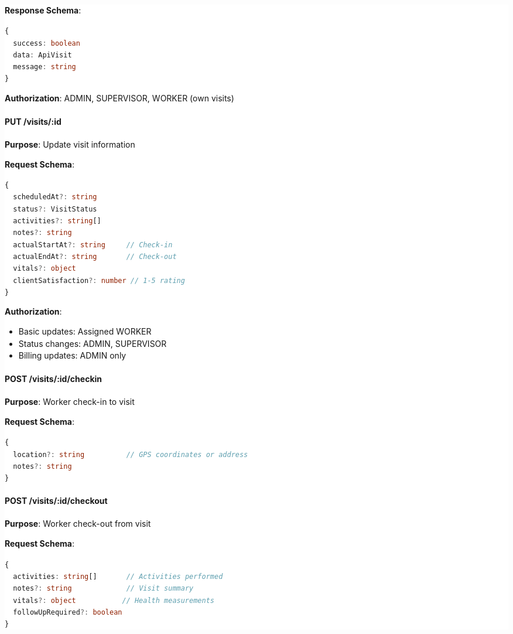 **Response Schema**:
```typescript
{
  success: boolean
  data: ApiVisit
  message: string
}
```

**Authorization**: ADMIN, SUPERVISOR, WORKER (own visits)

#### PUT /visits/:id
**Purpose**: Update visit information

**Request Schema**:
```typescript
{
  scheduledAt?: string
  status?: VisitStatus
  activities?: string[]
  notes?: string
  actualStartAt?: string     // Check-in
  actualEndAt?: string       // Check-out
  vitals?: object
  clientSatisfaction?: number // 1-5 rating
}
```

**Authorization**:
- Basic updates: Assigned WORKER
- Status changes: ADMIN, SUPERVISOR
- Billing updates: ADMIN only

#### POST /visits/:id/checkin
**Purpose**: Worker check-in to visit

**Request Schema**:
```typescript
{
  location?: string          // GPS coordinates or address
  notes?: string
}
```

#### POST /visits/:id/checkout
**Purpose**: Worker check-out from visit

**Request Schema**:
```typescript
{
  activities: string[]       // Activities performed
  notes?: string             // Visit summary
  vitals?: object           // Health measurements
  followUpRequired?: boolean
}
```
